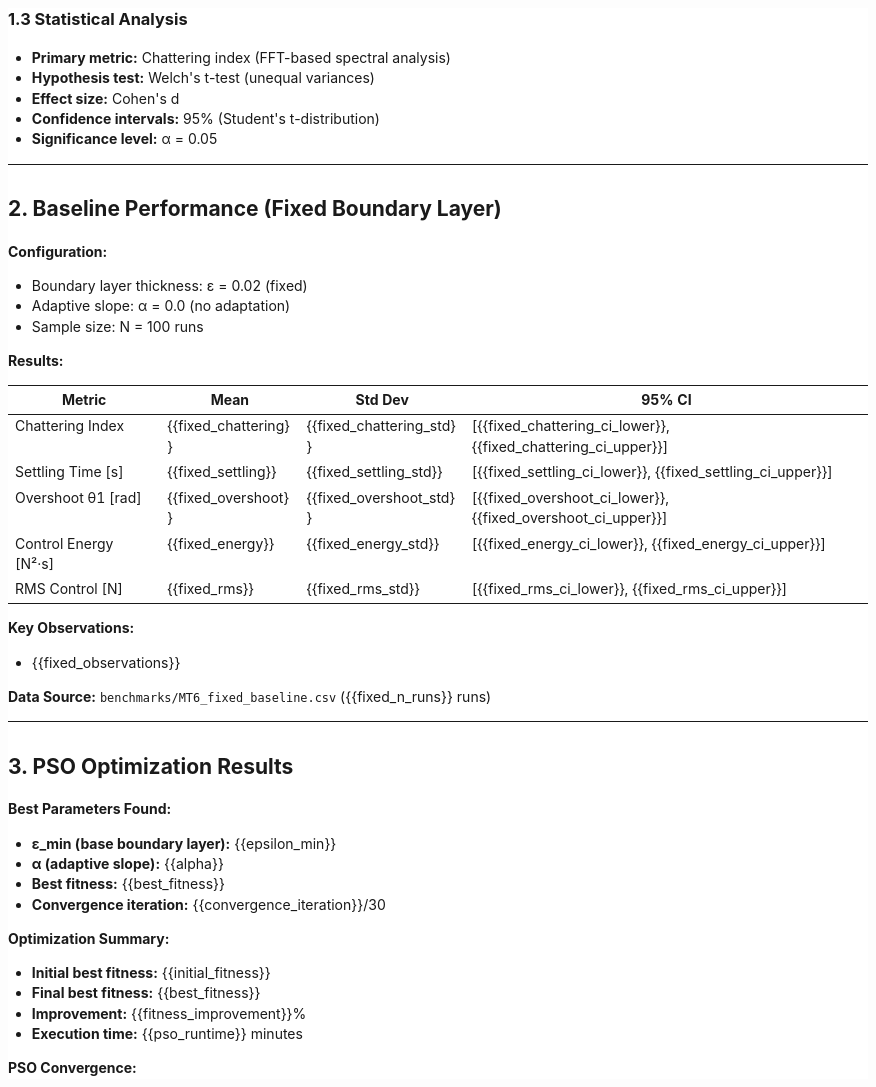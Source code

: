 ### 1.3 Statistical Analysis

- **Primary metric:** Chattering index (FFT-based spectral analysis)
- **Hypothesis test:** Welch's t-test (unequal variances)
- **Effect size:** Cohen's d
- **Confidence intervals:** 95% (Student's t-distribution)
- **Significance level:** α = 0.05

---

## 2. Baseline Performance (Fixed Boundary Layer)

**Configuration:**
- Boundary layer thickness: ε = 0.02 (fixed)
- Adaptive slope: α = 0.0 (no adaptation)
- Sample size: N = 100 runs

**Results:**

| Metric | Mean | Std Dev | 95% CI |
|--------|------|---------|--------|
| Chattering Index | {{fixed_chattering}} | {{fixed_chattering_std}} | [{{fixed_chattering_ci_lower}}, {{fixed_chattering_ci_upper}}] |
| Settling Time [s] | {{fixed_settling}} | {{fixed_settling_std}} | [{{fixed_settling_ci_lower}}, {{fixed_settling_ci_upper}}] |
| Overshoot θ1 [rad] | {{fixed_overshoot}} | {{fixed_overshoot_std}} | [{{fixed_overshoot_ci_lower}}, {{fixed_overshoot_ci_upper}}] |
| Control Energy [N²·s] | {{fixed_energy}} | {{fixed_energy_std}} | [{{fixed_energy_ci_lower}}, {{fixed_energy_ci_upper}}] |
| RMS Control [N] | {{fixed_rms}} | {{fixed_rms_std}} | [{{fixed_rms_ci_lower}}, {{fixed_rms_ci_upper}}] |

**Key Observations:**
- {{fixed_observations}}

**Data Source:** `benchmarks/MT6_fixed_baseline.csv` ({{fixed_n_runs}} runs)

---

## 3. PSO Optimization Results

**Best Parameters Found:**
- **ε_min (base boundary layer):** {{epsilon_min}}
- **α (adaptive slope):** {{alpha}}
- **Best fitness:** {{best_fitness}}
- **Convergence iteration:** {{convergence_iteration}}/30

**Optimization Summary:**
- **Initial best fitness:** {{initial_fitness}}
- **Final best fitness:** {{best_fitness}}
- **Improvement:** {{fitness_improvement}}%
- **Execution time:** {{pso_runtime}} minutes

**PSO Convergence:**
